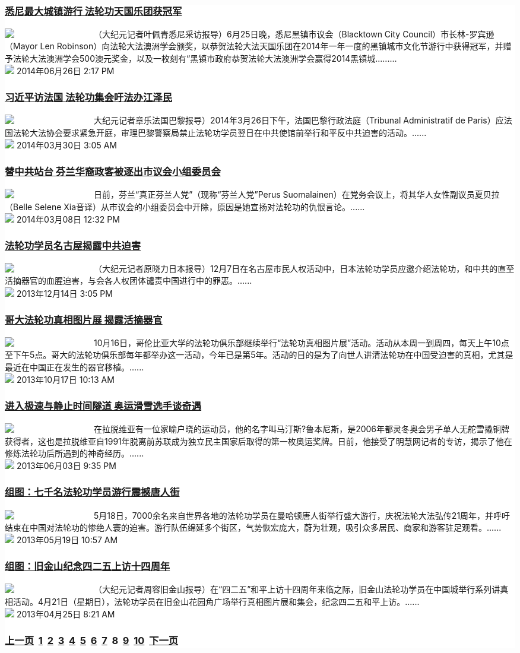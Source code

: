 <tr><td><h3><a href="https://github.com/pnejs292/djy/blob/master/gb/14/6/26/n4186810.md#1" target="_blank">悉尼最大城镇游行 法轮功天国乐团获冠军</a><br></h3><a href="https://github.com/pnejs292/djy/blob/master/gb/14/6/26/n4186810.md#1" target="_blank"><img width="150" src="http://i.epochtimes.com/assets/uploads/2014/06/1406260226141732-150x120.jpg" align ="left"></a>（大纪元记者叶佩青悉尼采访报导）6月25日晚，悉尼黑镇市议会（Blacktown City Council）市长林-罗宾逊（Mayor Len Robinson）向法轮大法澳洲学会颁奖，以恭贺法轮大法天国乐团在2014年一年一度的黑镇城市文化节游行中获得冠军，并赠予法轮大法澳洲学会500澳元奖金，以及一枚刻有“黑镇市政府恭贺法轮大法澳洲学会赢得2014黑镇城.........<br><img align="bottom" src="http://www.epochtimes.com/assets/themes/djy/images/time.gif"> 2014年06月26日 2:17 PM							</td></tr>
<tr><td><h3><a href="https://github.com/pnejs292/djy/blob/master/gb/14/3/27/n4116989.md#1" target="_blank">习近平访法国 法轮功集会吁法办江泽民</a><br></h3><a href="https://github.com/pnejs292/djy/blob/master/gb/14/3/27/n4116989.md#1" target="_blank"><img width="150" src="http://i.epochtimes.com/assets/uploads/2014/03/1403291511551657-150x120.jpg" align ="left"></a>大纪元记者章乐法国巴黎报导）2014年3月26日下午，法国巴黎行政法庭（Tribunal Administratif de Paris）应法国法轮大法协会要求紧急开庭，审理巴黎警察局禁止法轮功学员翌日在中共使馆前举行和平反中共迫害的活动。......<br><img align="bottom" src="http://www.epochtimes.com/assets/themes/djy/images/time.gif"> 2014年03月30日 3:05 AM							</td></tr>
<tr><td><h3><a href="https://github.com/pnejs292/djy/blob/master/gb/14/3/2/n4095478.md#1" target="_blank">替中共站台 芬兰华裔政客被逐出市议会小组委员会</a><br></h3><a href="https://github.com/pnejs292/djy/blob/master/gb/14/3/2/n4095478.md#1" target="_blank"><img width="150" src="http://i.epochtimes.com/assets/uploads/2014/03/1403082218381528-150x120.jpg" align ="left"></a>日前，芬兰“真正芬兰人党”（现称“芬兰人党”Perus Suomalainen）在党务会议上，将其华人女性副议员夏贝拉（Belle Selene Xia音译）从市议会的小组委员会中开除，原因是她宣扬对法轮功的仇恨言论。......<br><img align="bottom" src="http://www.epochtimes.com/assets/themes/djy/images/time.gif"> 2014年03月08日 12:32 PM							</td></tr>
<tr><td><h3><a href="https://github.com/pnejs292/djy/blob/master/gb/13/12/14/n4034223.md#1" target="_blank">法轮功学员名古屋揭露中共迫害</a><br></h3><a href="https://github.com/pnejs292/djy/blob/master/gb/13/12/14/n4034223.md#1" target="_blank"><img width="150" src="http://i.epochtimes.com/assets/uploads/2013/12/1312140234482133-150x120.jpg" align ="left"></a>（大纪元记者原晓力日本报导）12月7日在名古屋市民人权活动中，日本法轮功学员应邀介绍法轮功，和中共的直至活摘器官的血腥迫害，与会各人权团体谴责中国进行中的罪恶。......<br><img align="bottom" src="http://www.epochtimes.com/assets/themes/djy/images/time.gif"> 2013年12月14日 3:05 PM							</td></tr>
<tr><td><h3><a href="https://github.com/pnejs292/djy/blob/master/gb/13/10/17/n3988462.md#1" target="_blank">哥大法轮功真相图片展 揭露活摘器官</a><br></h3><a href="https://github.com/pnejs292/djy/blob/master/gb/13/10/17/n3988462.md#1" target="_blank"><img width="150" src="http://i.epochtimes.com/assets/uploads/2013/10/131016222534836-150x120.jpg" align ="left"></a>10月16日，哥伦比亚大学的法轮功俱乐部继续举行“法轮功真相图片展”活动。活动从本周一到周四，每天上午10点至下午5点。哥大的法轮功俱乐部每年都举办这一活动，今年已是第5年。活动的目的是为了向世人讲清法轮功在中国受迫害的真相，尤其是最近在中国正在发生的器官移植。......<br><img align="bottom" src="http://www.epochtimes.com/assets/themes/djy/images/time.gif"> 2013年10月17日 10:13 AM							</td></tr>
<tr><td><h3><a href="https://github.com/pnejs292/djy/blob/master/gb/13/5/29/n3881624.md#1" target="_blank">进入极速与静止时间隧道 奥运滑雪选手谈奇遇</a><br></h3><a href="https://github.com/pnejs292/djy/blob/master/gb/13/5/29/n3881624.md#1" target="_blank"><img width="150" src="http://i.epochtimes.com/assets/uploads/2013/05/1305282345492120-150x120.jpg" align ="left"></a>在拉脱维亚有一位家喻户晓的运动员，他的名字叫马汀斯?鲁本尼斯，是2006年都灵冬奥会男子单人无舵雪撬铜牌获得者，这也是拉脱维亚自1991年脱离前苏联成为独立民主国家后取得的第一枚奥运奖牌。日前，他接受了明慧网记者的专访，揭示了他在修炼法轮功后所遇到的神奇经历。......<br><img align="bottom" src="http://www.epochtimes.com/assets/themes/djy/images/time.gif"> 2013年06月03日 9:35 PM							</td></tr>
<tr><td><h3><a href="https://github.com/pnejs292/djy/blob/master/gb/13/5/19/n3874380.md#1" target="_blank">组图：七千名法轮功学员游行震撼唐人街</a><br></h3><a href="https://github.com/pnejs292/djy/blob/master/gb/13/5/19/n3874380.md#1" target="_blank"><img width="150" src="http://i.epochtimes.com/assets/uploads/2013/05/130518233915836-150x120.jpg" align ="left"></a>5月18日，7000余名来自世界各地的法轮功学员在曼哈顿唐人街举行盛大游行，庆祝法轮大法弘传21周年，并呼吁结束在中国对法轮功的惨绝人寰的迫害。游行队伍绵延多个街区，气势恢宏庞大，蔚为壮观，吸引众多居民、商家和游客驻足观看。......<br><img align="bottom" src="http://www.epochtimes.com/assets/themes/djy/images/time.gif"> 2013年05月19日 10:57 AM							</td></tr>
<tr><td><h3><a href="https://github.com/pnejs292/djy/blob/master/gb/13/4/23/n3853212.md#1" target="_blank">组图：旧金山纪念四二五上访十四周年</a><br></h3><a href="https://github.com/pnejs292/djy/blob/master/gb/13/4/23/n3853212.md#1" target="_blank"><img width="150" src="http://i.epochtimes.com/assets/uploads/2013/04/1304221617231567-150x120.jpg" align ="left"></a>（大纪元记者周容旧金山报导）在“四二五”和平上访十四周年来临之际，旧金山法轮功学员在中国城举行系列讲真相活动。4月21日（星期日），法轮功学员在旧金山花园角广场举行真相图片展和集会，纪念四二五和平上访。......<br><img align="bottom" src="http://www.epochtimes.com/assets/themes/djy/images/time.gif"> 2013年04月25日 8:21 AM							</td></tr>
<tr><td><h3><a href="https://github.com/pnejs292/djy/blob/master/gb/nf3180_7.md#1">上一页</a>&nbsp;&nbsp;<a href="https://github.com/pnejs292/djy/blob/master/gb/nf3180.md#1">1</a>&nbsp;&nbsp;<a href="https://github.com/pnejs292/djy/blob/master/gb/nf3180_2.md#1">2</a>&nbsp;&nbsp;<a href="https://github.com/pnejs292/djy/blob/master/gb/nf3180_3.md#1">3</a>&nbsp;&nbsp;<a href="https://github.com/pnejs292/djy/blob/master/gb/nf3180_4.md#1">4</a>&nbsp;&nbsp;<a href="https://github.com/pnejs292/djy/blob/master/gb/nf3180_5.md#1">5</a>&nbsp;&nbsp;<a href="https://github.com/pnejs292/djy/blob/master/gb/nf3180_6.md#1">6</a>&nbsp;&nbsp;<a href="https://github.com/pnejs292/djy/blob/master/gb/nf3180_7.md#1">7</a>&nbsp;&nbsp;8&nbsp;&nbsp;<a href="https://github.com/pnejs292/djy/blob/master/gb/nf3180_9.md#1">9</a>&nbsp;&nbsp;<a href="https://github.com/pnejs292/djy/blob/master/gb/nf3180_10.md#1">10</a>&nbsp;&nbsp;<a href="https://github.com/pnejs292/djy/blob/master/gb/nf3180_9.md#1">下一页</a></h3></td></tr>